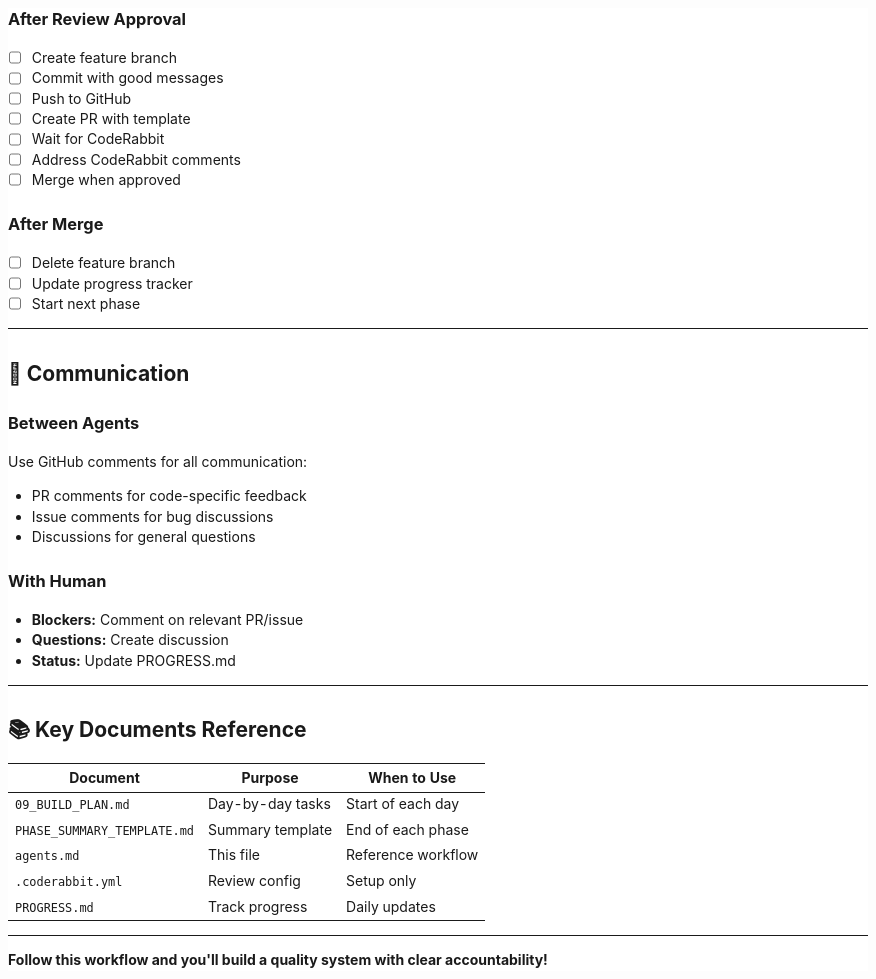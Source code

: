 ### After Review Approval
- [ ] Create feature branch
- [ ] Commit with good messages
- [ ] Push to GitHub
- [ ] Create PR with template
- [ ] Wait for CodeRabbit
- [ ] Address CodeRabbit comments
- [ ] Merge when approved

### After Merge
- [ ] Delete feature branch
- [ ] Update progress tracker
- [ ] Start next phase

---

## 💬 Communication

### Between Agents

Use GitHub comments for all communication:
- PR comments for code-specific feedback
- Issue comments for bug discussions
- Discussions for general questions

### With Human

- **Blockers:** Comment on relevant PR/issue
- **Questions:** Create discussion
- **Status:** Update PROGRESS.md

---

## 📚 Key Documents Reference

| Document | Purpose | When to Use |
|----------|---------|-------------|
| `09_BUILD_PLAN.md` | Day-by-day tasks | Start of each day |
| `PHASE_SUMMARY_TEMPLATE.md` | Summary template | End of each phase |
| `agents.md` | This file | Reference workflow |
| `.coderabbit.yml` | Review config | Setup only |
| `PROGRESS.md` | Track progress | Daily updates |

---

**Follow this workflow and you'll build a quality system with clear accountability!**
